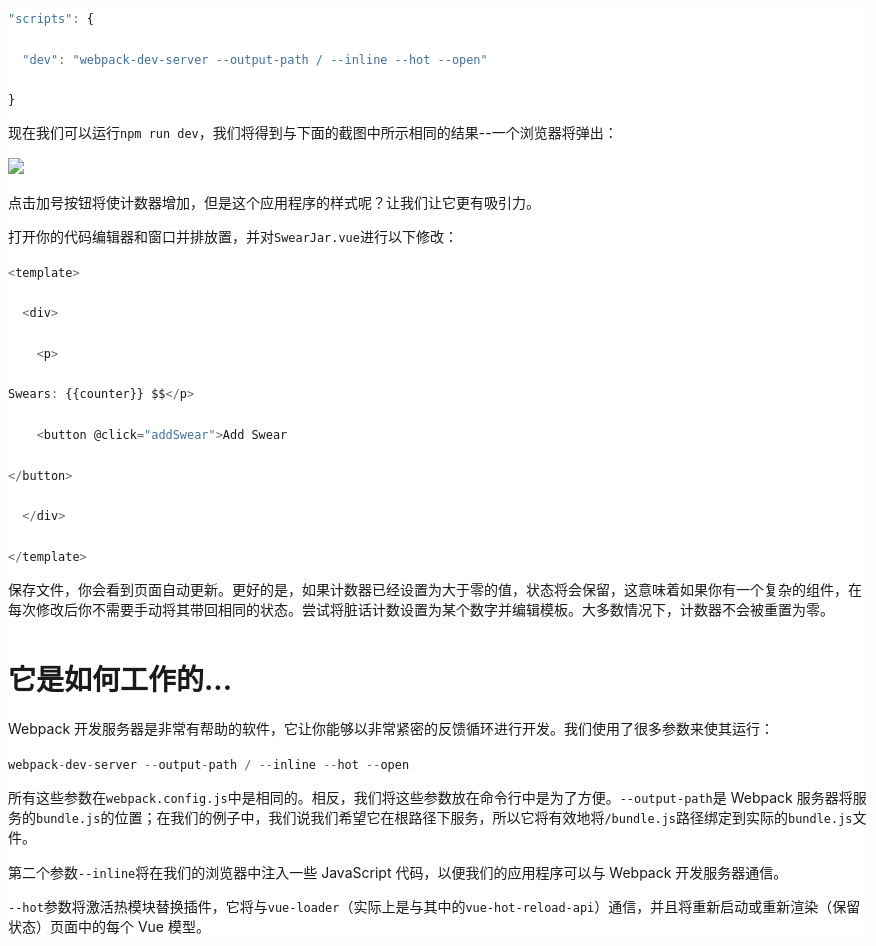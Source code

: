 ```js
"scripts": {

  "dev": "webpack-dev-server --output-path / --inline --hot --open"

}

```

现在我们可以运行`npm run dev`，我们将得到与下面的截图中所示相同的结果--一个浏览器将弹出：

![](https://github.com/OpenDocCN/freelearn-vue-zh/raw/master/docs/vue2-cb/img/Image00153.jpg)

点击加号按钮将使计数器增加，但是这个应用程序的样式呢？让我们让它更有吸引力。

打开你的代码编辑器和窗口并排放置，并对`SwearJar.vue`进行以下修改：

```js
<template>

  <div>

    <p>

Swears: {{counter}} $$</p>

    <button @click="addSwear">Add Swear

</button>

  </div>

</template>

```

保存文件，你会看到页面自动更新。更好的是，如果计数器已经设置为大于零的值，状态将会保留，这意味着如果你有一个复杂的组件，在每次修改后你不需要手动将其带回相同的状态。尝试将脏话计数设置为某个数字并编辑模板。大多数情况下，计数器不会被重置为零。

# 它是如何工作的...

Webpack 开发服务器是非常有帮助的软件，它让你能够以非常紧密的反馈循环进行开发。我们使用了很多参数来使其运行：

```js
webpack-dev-server --output-path / --inline --hot --open

```

所有这些参数在`webpack.config.js`中是相同的。相反，我们将这些参数放在命令行中是为了方便。`--output-path`是 Webpack 服务器将服务的`bundle.js`的位置；在我们的例子中，我们说我们希望它在根路径下服务，所以它将有效地将`/bundle.js`路径绑定到实际的`bundle.js`文件。

第二个参数`--inline`将在我们的浏览器中注入一些 JavaScript 代码，以便我们的应用程序可以与 Webpack 开发服务器通信。

`--hot`参数将激活热模块替换插件，它将与`vue-loader`（实际上是与其中的`vue-hot-reload-api`）通信，并且将重新启动或重新渲染（保留状态）页面中的每个 Vue 模型。
